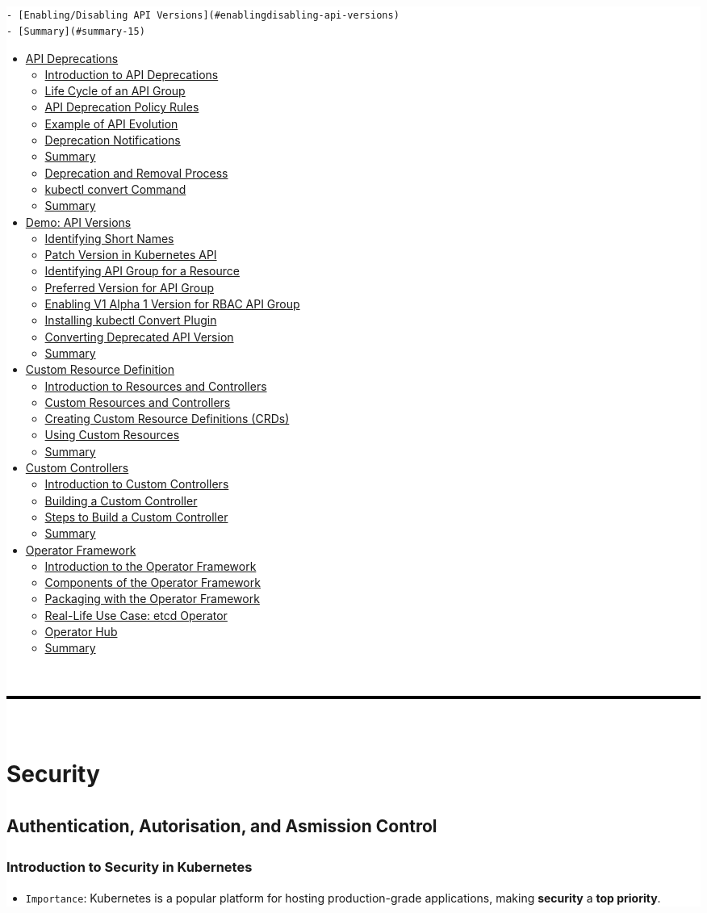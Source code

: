     - [Enabling/Disabling API Versions](#enablingdisabling-api-versions)
    - [Summary](#summary-15)
  - [API Deprecations](#api-deprecations)
    - [Introduction to API Deprecations](#introduction-to-api-deprecations)
    - [Life Cycle of an API Group](#life-cycle-of-an-api-group)
    - [API Deprecation Policy Rules](#api-deprecation-policy-rules)
    - [Example of API Evolution](#example-of-api-evolution)
    - [Deprecation Notifications](#deprecation-notifications)
    - [Summary](#summary-16)
    - [Deprecation and Removal Process](#deprecation-and-removal-process)
    - [kubectl convert Command](#kubectl-convert-command)
    - [Summary](#summary-17)
  - [Demo: API Versions](#demo-api-versions)
    - [Identifying Short Names](#identifying-short-names)
    - [Patch Version in Kubernetes API](#patch-version-in-kubernetes-api)
    - [Identifying API Group for a Resource](#identifying-api-group-for-a-resource)
    - [Preferred Version for API Group](#preferred-version-for-api-group)
    - [Enabling V1 Alpha 1 Version for RBAC API Group](#enabling-v1-alpha-1-version-for-rbac-api-group)
    - [Installing kubectl Convert Plugin](#installing-kubectl-convert-plugin)
    - [Converting Deprecated API Version](#converting-deprecated-api-version)
    - [Summary](#summary-18)
  - [Custom Resource Definition](#custom-resource-definition)
    - [Introduction to Resources and Controllers](#introduction-to-resources-and-controllers)
    - [Custom Resources and Controllers](#custom-resources-and-controllers)
    - [Creating Custom Resource Definitions (CRDs)](#creating-custom-resource-definitions-crds)
    - [Using Custom Resources](#using-custom-resources)
    - [Summary](#summary-19)
  - [Custom Controllers](#custom-controllers)
    - [Introduction to Custom Controllers](#introduction-to-custom-controllers)
    - [Building a Custom Controller](#building-a-custom-controller)
    - [Steps to Build a Custom Controller](#steps-to-build-a-custom-controller)
    - [Summary](#summary-20)
  - [Operator Framework](#operator-framework)
    - [Introduction to the Operator Framework](#introduction-to-the-operator-framework)
    - [Components of the Operator Framework](#components-of-the-operator-framework)
    - [Packaging with the Operator Framework](#packaging-with-the-operator-framework)
    - [Real-Life Use Case: etcd Operator](#real-life-use-case-etcd-operator)
    - [Operator Hub](#operator-hub)
    - [Summary](#summary-21)

<br>

<hr style="height:4px;background:black">

<br>

# Security

## Authentication, Autorisation, and Asmission Control

### Introduction to Security in Kubernetes
* `Importance`: Kubernetes is a popular platform for hosting production-grade applications, making **security** a **top priority**.
